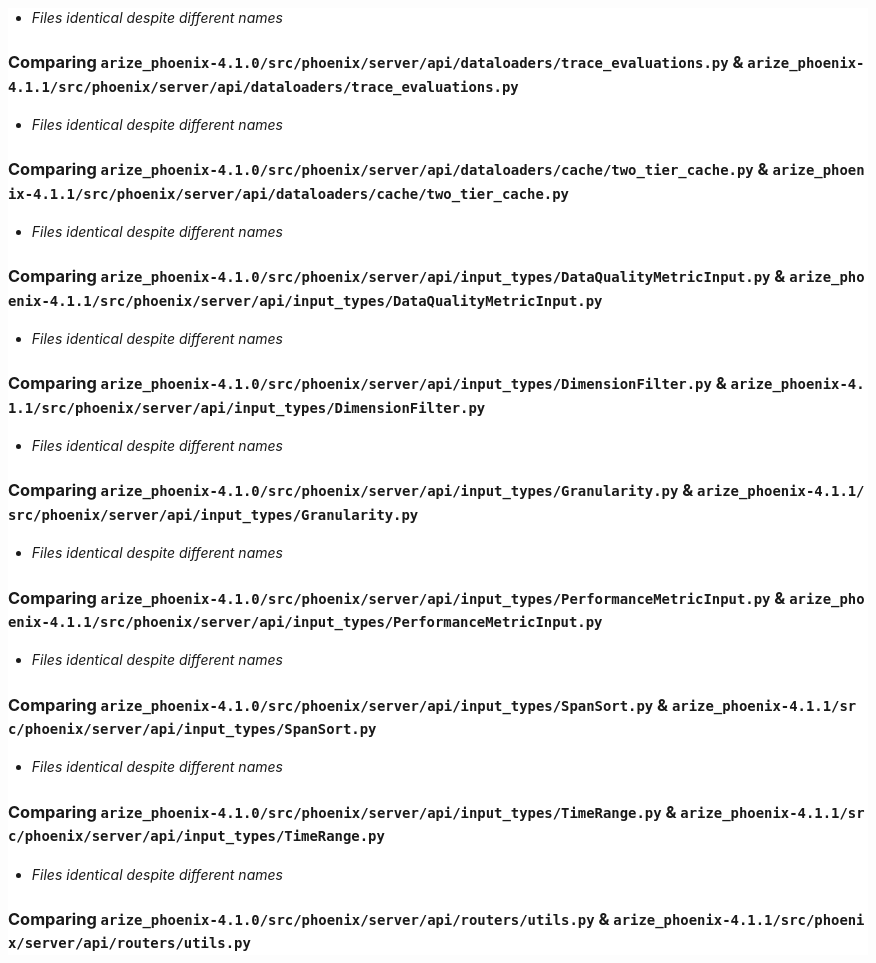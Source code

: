  * *Files identical despite different names*

### Comparing `arize_phoenix-4.1.0/src/phoenix/server/api/dataloaders/trace_evaluations.py` & `arize_phoenix-4.1.1/src/phoenix/server/api/dataloaders/trace_evaluations.py`

 * *Files identical despite different names*

### Comparing `arize_phoenix-4.1.0/src/phoenix/server/api/dataloaders/cache/two_tier_cache.py` & `arize_phoenix-4.1.1/src/phoenix/server/api/dataloaders/cache/two_tier_cache.py`

 * *Files identical despite different names*

### Comparing `arize_phoenix-4.1.0/src/phoenix/server/api/input_types/DataQualityMetricInput.py` & `arize_phoenix-4.1.1/src/phoenix/server/api/input_types/DataQualityMetricInput.py`

 * *Files identical despite different names*

### Comparing `arize_phoenix-4.1.0/src/phoenix/server/api/input_types/DimensionFilter.py` & `arize_phoenix-4.1.1/src/phoenix/server/api/input_types/DimensionFilter.py`

 * *Files identical despite different names*

### Comparing `arize_phoenix-4.1.0/src/phoenix/server/api/input_types/Granularity.py` & `arize_phoenix-4.1.1/src/phoenix/server/api/input_types/Granularity.py`

 * *Files identical despite different names*

### Comparing `arize_phoenix-4.1.0/src/phoenix/server/api/input_types/PerformanceMetricInput.py` & `arize_phoenix-4.1.1/src/phoenix/server/api/input_types/PerformanceMetricInput.py`

 * *Files identical despite different names*

### Comparing `arize_phoenix-4.1.0/src/phoenix/server/api/input_types/SpanSort.py` & `arize_phoenix-4.1.1/src/phoenix/server/api/input_types/SpanSort.py`

 * *Files identical despite different names*

### Comparing `arize_phoenix-4.1.0/src/phoenix/server/api/input_types/TimeRange.py` & `arize_phoenix-4.1.1/src/phoenix/server/api/input_types/TimeRange.py`

 * *Files identical despite different names*

### Comparing `arize_phoenix-4.1.0/src/phoenix/server/api/routers/utils.py` & `arize_phoenix-4.1.1/src/phoenix/server/api/routers/utils.py`
